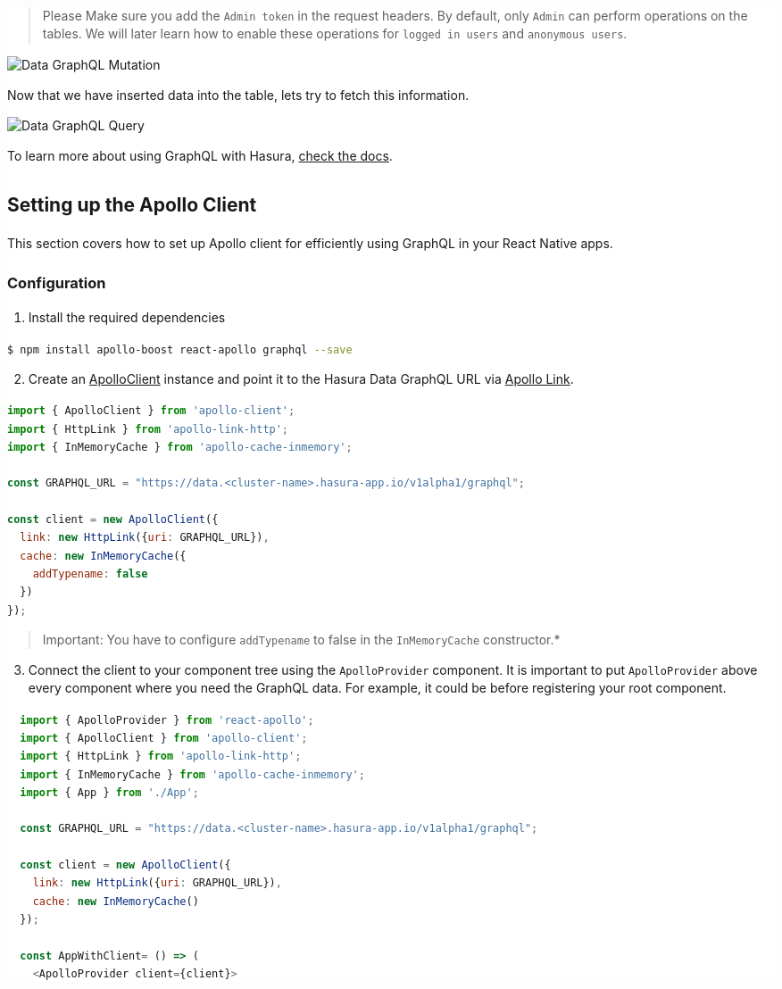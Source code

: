 > Please Make sure you add the `Admin token` in the request headers. By default, only `Admin` can perform operations on the tables. We will later learn how to enable these operations for `logged in users` and `anonymous users`.

![Data GraphQL Mutation](https://raw.githubusercontent.com/hasura/hello-react-native/graphql-revamp/assets/graphql_mutation.png)

Now that we have inserted data into the table, lets try to fetch this information.

![Data GraphQL Query](https://raw.githubusercontent.com/hasura/hello-react-native/graphql-revamp/assets/graphql_query.png)


To learn more about using GraphQL with Hasura, [check the docs](https://docs.hasura.io/0.15/manual/data/graphql.html).

## Setting up the Apollo Client

This section covers how to set up Apollo client for efficiently using GraphQL in your React Native apps.

### Configuration

1. Install the required dependencies

  ```bash
  $ npm install apollo-boost react-apollo graphql --save
  ```

2. Create an [ApolloClient](https://www.apollographql.com/docs/react/basics/setup.html#ApolloClient) instance and point it to the Hasura Data GraphQL URL via [Apollo Link](https://www.apollographql.com/docs/link/).

  ```javascript
  import { ApolloClient } from 'apollo-client';
  import { HttpLink } from 'apollo-link-http';
  import { InMemoryCache } from 'apollo-cache-inmemory';

  const GRAPHQL_URL = "https://data.<cluster-name>.hasura-app.io/v1alpha1/graphql";

  const client = new ApolloClient({
    link: new HttpLink({uri: GRAPHQL_URL}),
    cache: new InMemoryCache({
      addTypename: false
    })
  });
  ```

> Important: You have to configure ``addTypename`` to false in the ``InMemoryCache`` constructor.*

3. Connect the client to your component tree using the ``ApolloProvider`` component. It is important to put ``ApolloProvider`` above every component where you need the GraphQL data. For example, it could be before registering your root component.

```javascript
  import { ApolloProvider } from 'react-apollo';
  import { ApolloClient } from 'apollo-client';
  import { HttpLink } from 'apollo-link-http';
  import { InMemoryCache } from 'apollo-cache-inmemory';
  import { App } from './App';

  const GRAPHQL_URL = "https://data.<cluster-name>.hasura-app.io/v1alpha1/graphql";

  const client = new ApolloClient({
    link: new HttpLink({uri: GRAPHQL_URL}),
    cache: new InMemoryCache()
  });

  const AppWithClient= () => (
    <ApolloProvider client={client}>
```